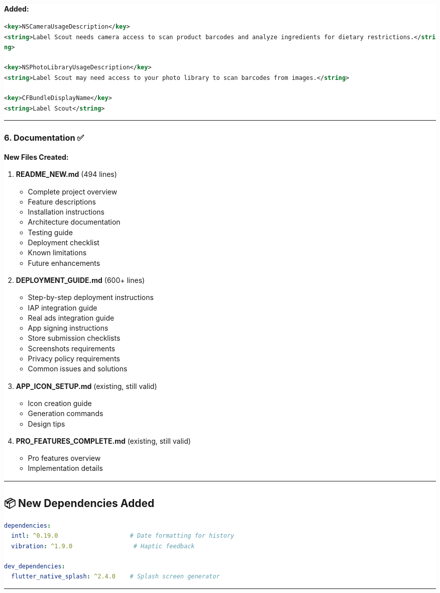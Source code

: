 **Added:**
```xml
<key>NSCameraUsageDescription</key>
<string>Label Scout needs camera access to scan product barcodes and analyze ingredients for dietary restrictions.</string>

<key>NSPhotoLibraryUsageDescription</key>
<string>Label Scout may need access to your photo library to scan barcodes from images.</string>

<key>CFBundleDisplayName</key>
<string>Label Scout</string>
```

---

### 6. Documentation ✅

**New Files Created:**

1. **README_NEW.md** (494 lines)
   - Complete project overview
   - Feature descriptions
   - Installation instructions
   - Architecture documentation
   - Testing guide
   - Deployment checklist
   - Known limitations
   - Future enhancements

2. **DEPLOYMENT_GUIDE.md** (600+ lines)
   - Step-by-step deployment instructions
   - IAP integration guide
   - Real ads integration guide
   - App signing instructions
   - Store submission checklists
   - Screenshots requirements
   - Privacy policy requirements
   - Common issues and solutions

3. **APP_ICON_SETUP.md** (existing, still valid)
   - Icon creation guide
   - Generation commands
   - Design tips

4. **PRO_FEATURES_COMPLETE.md** (existing, still valid)
   - Pro features overview
   - Implementation details

---

## 📦 New Dependencies Added

```yaml
dependencies:
  intl: ^0.19.0                    # Date formatting for history
  vibration: ^1.9.0                 # Haptic feedback

dev_dependencies:
  flutter_native_splash: ^2.4.0    # Splash screen generator
```

---